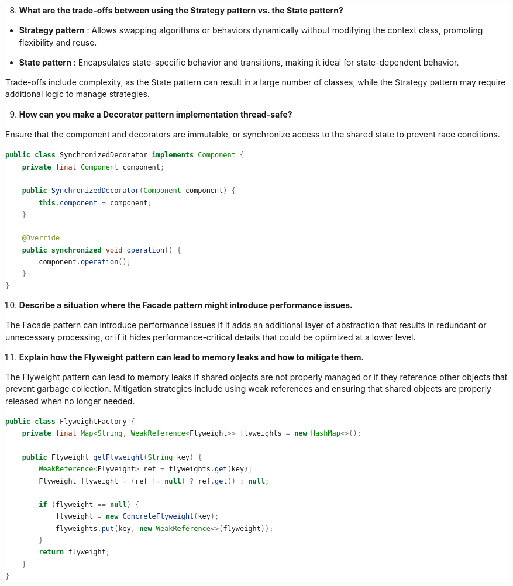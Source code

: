 8. **What are the trade-offs between using the Strategy pattern vs. the State pattern?**
 
- **Strategy pattern** : Allows swapping algorithms or behaviors dynamically without modifying the context class, promoting flexibility and reuse.
 
- **State pattern** : Encapsulates state-specific behavior and transitions, making it ideal for state-dependent behavior.

Trade-offs include complexity, as the State pattern can result in a large number of classes, while the Strategy pattern may require additional logic to manage strategies.
 
9. **How can you make a Decorator pattern implementation thread-safe?**

Ensure that the component and decorators are immutable, or synchronize access to the shared state to prevent race conditions.


```java
public class SynchronizedDecorator implements Component {
    private final Component component;

    public SynchronizedDecorator(Component component) {
        this.component = component;
    }

    @Override
    public synchronized void operation() {
        component.operation();
    }
}
```
 
10. **Describe a situation where the Facade pattern might introduce performance issues.**

The Facade pattern can introduce performance issues if it adds an additional layer of abstraction that results in redundant or unnecessary processing, or if it hides performance-critical details that could be optimized at a lower level.
 
11. **Explain how the Flyweight pattern can lead to memory leaks and how to mitigate them.**

The Flyweight pattern can lead to memory leaks if shared objects are not properly managed or if they reference other objects that prevent garbage collection. Mitigation strategies include using weak references and ensuring that shared objects are properly released when no longer needed.


```java
public class FlyweightFactory {
    private final Map<String, WeakReference<Flyweight>> flyweights = new HashMap<>();

    public Flyweight getFlyweight(String key) {
        WeakReference<Flyweight> ref = flyweights.get(key);
        Flyweight flyweight = (ref != null) ? ref.get() : null;

        if (flyweight == null) {
            flyweight = new ConcreteFlyweight(key);
            flyweights.put(key, new WeakReference<>(flyweight));
        }
        return flyweight;
    }
}
```
 